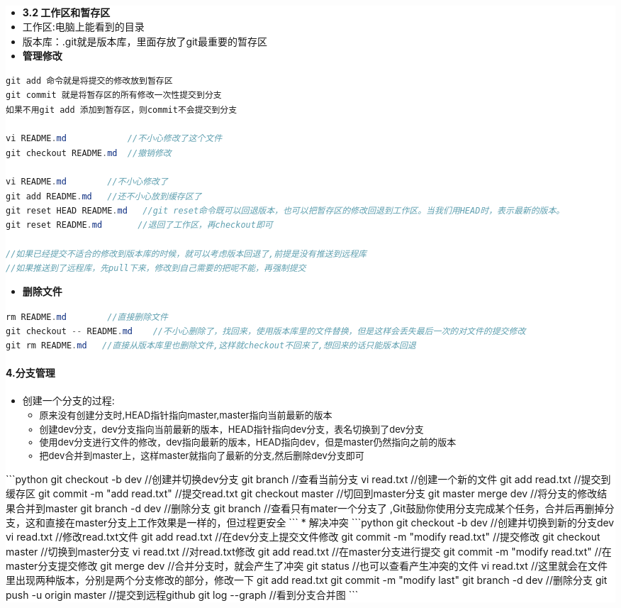 * **3.2 工作区和暂存区**
* 工作区:电脑上能看到的目录
* 版本库：.git就是版本库，里面存放了git最重要的暂存区
* **管理修改**
```java
git add 命令就是将提交的修改放到暂存区
git commit 就是将暂存区的所有修改一次性提交到分支
如果不用git add 添加到暂存区，则commit不会提交到分支

vi README.md            //不小心修改了这个文件
git checkout README.md  //撤销修改 

vi README.md        //不小心修改了
git add README.md   //还不小心放到缓存区了
git reset HEAD README.md   //git reset命令既可以回退版本，也可以把暂存区的修改回退到工作区。当我们用HEAD时，表示最新的版本。
git reset README.md       //退回了工作区，再checkout即可

//如果已经提交不适合的修改到版本库的时候，就可以考虑版本回退了,前提是没有推送到远程库
//如果推送到了远程库，先pull下来，修改到自己需要的把呢不能，再强制提交
``` 

* **删除文件**
```java
rm README.md        //直接删除文件
git checkout -- README.md    //不小心删除了，找回来，使用版本库里的文件替换，但是这样会丢失最后一次的对文件的提交修改
git rm README.md   //直接从版本库里也删除文件,这样就checkout不回来了,想回来的话只能版本回退
```

#### 4.分支管理
* 创建一个分支的过程:
    * <font size=2>原来没有创建分支时,HEAD指针指向master,master指向当前最新的版本
    * 创建dev分支，dev分支指向当前最新的版本，HEAD指针指向dev分支，表名切换到了dev分支
    * 使用dev分支进行文件的修改，dev指向最新的版本，HEAD指向dev，但是master仍然指向之前的版本
    * 把dev合并到master上，这样master就指向了最新的分支,然后删除dev分支即可
</font>
```python
git checkout -b dev       //创建并切换dev分支
git branch                //查看当前分支
vi read.txt               //创建一个新的文件
git add read.txt          //提交到缓存区
git commit -m "add read.txt"   //提交read.txt
git checkout master            //切回到master分支
git master merge dev           //将分支的修改结果合并到master
git branch -d dev              //删除分支
git branch                     //查看只有mater一个分支了 ,Git鼓励你使用分支完成某个任务，合并后再删掉分支，这和直接在master分支上工作效果是一样的，但过程更安全 
```
* 解决冲突
```python
git checkout -b dev //创建并切换到新的分支dev
vi read.txt //修改read.txt文件
git add read.txt //在dev分支上提交文件修改
git commit -m "modify read.txt" //提交修改
git checkout master //切换到master分支
vi read.txt //对read.txt修改
git add read.txt //在master分支进行提交
git commit -m "modify read.txt" //在master分支提交修改
git merge dev //合并分支时，就会产生了冲突
git status //也可以查看产生冲突的文件
vi read.txt //这里就会在文件里出现两种版本，分别是两个分支修改的部分，修改一下
git add read.txt
git commit -m "modify last"
git branch -d dev //删除分支
git push -u origin master //提交到远程github
git log --graph //看到分支合并图
```